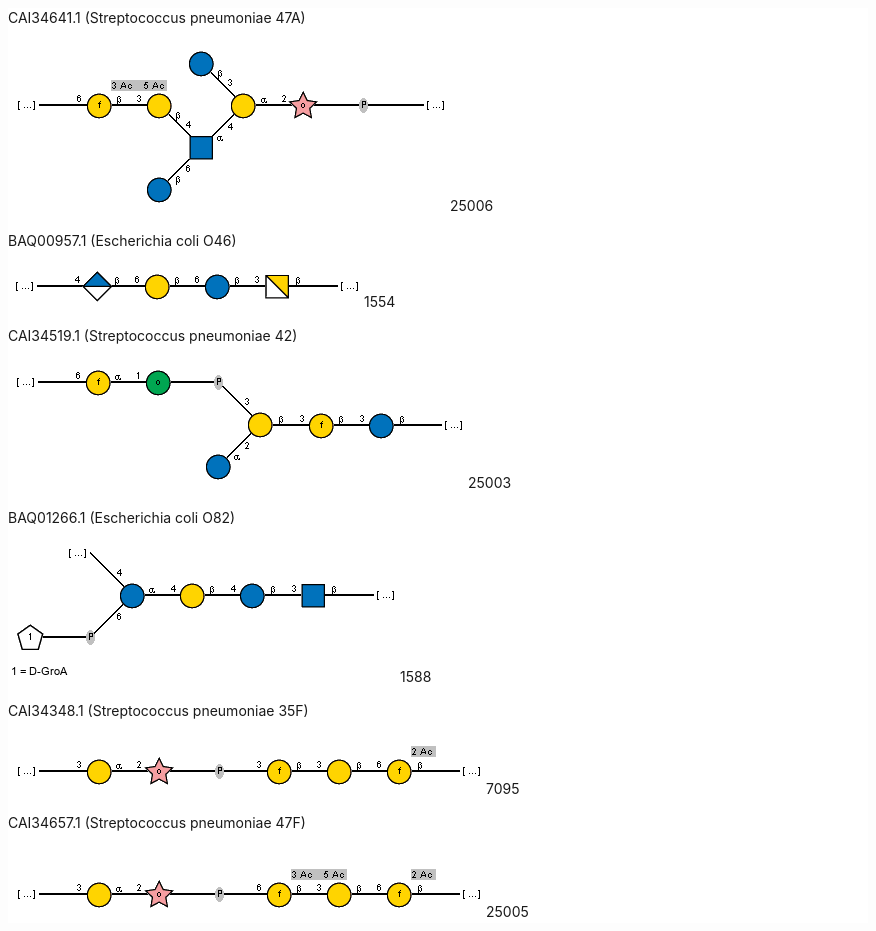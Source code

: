 CAI34641.1 (Streptococcus pneumoniae 47A)

![](../../../../../csdb/images/25006.gif)25006

BAQ00957.1 (Escherichia coli O46)

![](../../../../../csdb/images/1554.gif)1554

CAI34519.1 (Streptococcus pneumoniae 42)

![](../../../../../csdb/images/25003.gif)25003

BAQ01266.1 (Escherichia coli O82)

![](../../../../../csdb/images/1588.gif)1588

CAI34348.1 (Streptococcus pneumoniae 35F)

![](../../../../../csdb/images/7095.gif)7095

CAI34657.1 (Streptococcus pneumoniae 47F)

![](../../../../../csdb/images/25005.gif)25005

